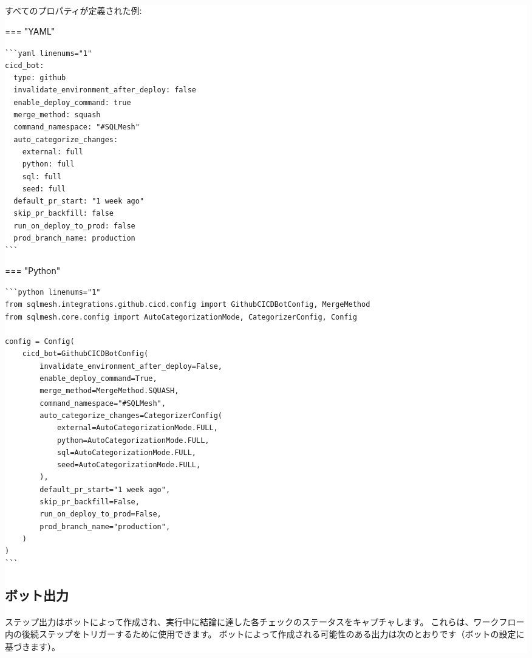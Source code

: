 すべてのプロパティが定義された例:

=== "YAML"

    ```yaml linenums="1"
    cicd_bot:
      type: github
      invalidate_environment_after_deploy: false
      enable_deploy_command: true
      merge_method: squash
      command_namespace: "#SQLMesh"
      auto_categorize_changes:
        external: full
        python: full
        sql: full
        seed: full
      default_pr_start: "1 week ago"
      skip_pr_backfill: false
      run_on_deploy_to_prod: false
      prod_branch_name: production
    ```

=== "Python"

    ```python linenums="1"
    from sqlmesh.integrations.github.cicd.config import GithubCICDBotConfig, MergeMethod
    from sqlmesh.core.config import AutoCategorizationMode, CategorizerConfig, Config
    
    config = Config(
        cicd_bot=GithubCICDBotConfig(
            invalidate_environment_after_deploy=False,
            enable_deploy_command=True,
            merge_method=MergeMethod.SQUASH,
            command_namespace="#SQLMesh",
            auto_categorize_changes=CategorizerConfig(
                external=AutoCategorizationMode.FULL,
                python=AutoCategorizationMode.FULL,
                sql=AutoCategorizationMode.FULL,
                seed=AutoCategorizationMode.FULL,
            ),
            default_pr_start="1 week ago",
            skip_pr_backfill=False,
            run_on_deploy_to_prod=False,
            prod_branch_name="production",
        )
    )
    ```

## ボット出力

ステップ出力はボットによって作成され、実行中に結論に達した各チェックのステータスをキャプチャします。
これらは、ワークフロー内の後続ステップをトリガーするために使用できます。
ボットによって作成される可能性のある出力は次のとおりです（ボットの設定に基づきます）。
